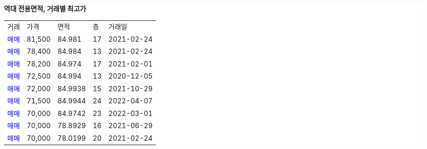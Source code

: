 <b>역대 전용면적, 거래별 최고가</b>
<table class="sortable">
    <tr>
      <td>거래</td>
      <td>가격</td>
      <td>면적</td>
      <td>층</td>
      <td>거래일</td>
    </tr>
        <tr>
          <td><a style="color: blue">매매</a></td>
          <td>81,500</td>
          <td>84.981</td>
          <td>17</td>
          <td>2021-02-24</td>
        </tr>            <tr>
          <td><a style="color: blue">매매</a></td>
          <td>78,400</td>
          <td>84.984</td>
          <td>13</td>
          <td>2021-02-24</td>
        </tr>            <tr>
          <td><a style="color: blue">매매</a></td>
          <td>78,200</td>
          <td>84.974</td>
          <td>17</td>
          <td>2021-02-01</td>
        </tr>            <tr>
          <td><a style="color: blue">매매</a></td>
          <td>72,500</td>
          <td>84.994</td>
          <td>13</td>
          <td>2020-12-05</td>
        </tr>            <tr>
          <td><a style="color: blue">매매</a></td>
          <td>72,000</td>
          <td>84.9938</td>
          <td>15</td>
          <td>2021-10-29</td>
        </tr>            <tr>
          <td><a style="color: blue">매매</a></td>
          <td>71,500</td>
          <td>84.9944</td>
          <td>24</td>
          <td>2022-04-07</td>
        </tr>            <tr>
          <td><a style="color: blue">매매</a></td>
          <td>70,000</td>
          <td>84.9742</td>
          <td>23</td>
          <td>2022-03-01</td>
        </tr>            <tr>
          <td><a style="color: blue">매매</a></td>
          <td>70,000</td>
          <td>78.8929</td>
          <td>16</td>
          <td>2021-06-29</td>
        </tr>            <tr>
          <td><a style="color: blue">매매</a></td>
          <td>70,000</td>
          <td>78.0199</td>
          <td>20</td>
          <td>2021-02-24</td>
        </tr>            <tr>